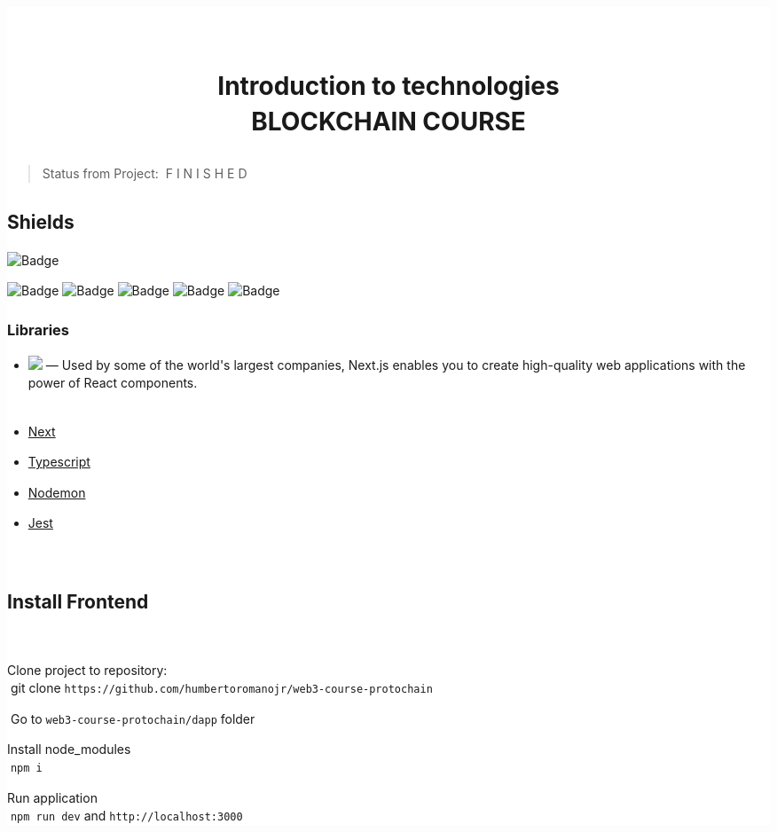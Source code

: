 <h1 align="center">
  <img src="https://drive.google.com/uc?export=view&id=" alt="" width="100%" border="0" />
<br />

Introduction to technologies<br />
BLOCKCHAIN COURSE

</h1>

> Status from Project: <img src="https://drive.google.com/uc?export=view&id=1Tak2fjuusuwdzNI_rwhPqLHGVLVKNTm1" alt="" width="32" border="0" /> F I N I S H E D <img src="https://drive.google.com/uc?export=view&id=1Tak2fjuusuwdzNI_rwhPqLHGVLVKNTm1" alt="" width="32" border="0" />

## Shields

![Badge](https://img.shields.io/static/v1?label=next&message=FrameWork&color=blue&style=for-the-badge&logo=NEXT)

![Badge](https://img.shields.io/github/issues/humbertoromanojr/web3-course-protochain?logo=visual-studio-code&style=plastic&logo=appveyor)
![Badge](https://img.shields.io/github/forks/humbertoromanojr/web3-course-protochain)
![Badge](https://img.shields.io/github/stars/humbertoromanojr/web3-course-protochain)
![Badge](https://img.shields.io/github/license/humbertoromanojr/web3-course-protochain)
![Badge](https://img.shields.io/twitter/url?url=https%3A%2F%2Fgithub.com%2Fhumbertoromanojr%2Fweb3-course-protochain)

### Libraries

- <img src="https://img.shields.io/badge/Next-0082C9?style=for-the-badge&logo=Next&logoColor=white" /> — Used by some of the world's largest companies, Next.js enables you to create high-quality web applications with the power of React components.
  <br /><br />

- [Next](https://nextjs.org/docs/app/getting-started/installation)

- [Typescript](https://www.typescriptlang.org)

- [Nodemon](https://www.npmjs.com/package/nodemon)

- [Jest](https://jestjs.io)

<br />

## Install Frontend

<br />

Clone project to repository:<br />
<img src="https://drive.google.com/uc?export=view&id=16QqYlur8qtl5ao_XyEb4IthGyveQmELo" alt="" width="22" border="0" />
git clone `https://github.com/humbertoromanojr/web3-course-protochain`

<img src="https://drive.google.com/uc?export=view&id=16QqYlur8qtl5ao_XyEb4IthGyveQmELo" alt="" width="22" border="0" /> Go to `web3-course-protochain/dapp` folder <br />

Install node_modules <br />
<img src="https://drive.google.com/uc?export=view&id=16QqYlur8qtl5ao_XyEb4IthGyveQmELo" alt="" width="22" border="0" /> `npm i`

Run application <br />
<img src="https://drive.google.com/uc?export=view&id=16QqYlur8qtl5ao_XyEb4IthGyveQmELo" alt="" width="22" border="0" /> `npm run dev` and `http://localhost:3000`
<br />
